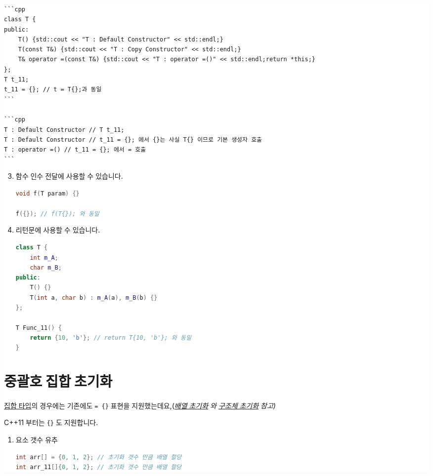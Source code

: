     ```cpp
    class T {
    public:
        T() {std::cout << "T : Default Constructor" << std::endl;}
        T(const T&) {std::cout << "T : Copy Constructor" << std::endl;}
        T& operator =(const T&) {std::cout << "T : operator =()" << std::endl;return *this;}
    };
    T t_11;
    t_11 = {}; // t = T{};과 동일
    ```
    
    ```cpp
    T : Default Constructor // T t_11;
    T : Default Constructor // t_11 = {}; 에서 {}는 사실 T{} 이므로 기본 생성자 호출
    T : operator =() // t_11 = {}; 에서 = 호출
    ```

3. 함수 인수 전달에 사용할 수 있습니다.

    ```cpp
    void f(T param) {}

    f({}); // f(T{}); 와 동일
    ```

4. 리턴문에 사용할 수 있습니다.

    ```cpp
    class T {
        int m_A;
        char m_B;
    public:
        T() {}
        T(int a, char b) : m_A(a), m_B(b) {}    
    };

    T Func_11() {
        return {10, 'b'}; // return T{10, 'b'}; 와 동일
    }
    ```

# 중괄호 집합 초기화

[집합 타입](https://tango1202.github.io/mordern-cpp/mordern-cpp-type-category/#%EC%A7%91%ED%95%A9-%ED%83%80%EC%9E%85)의 경우에는 기존에도 `= {}` 표현을 지원했는데요,(*[배열 초기화](https://tango1202.github.io/classic-cpp-guide/classic-cpp-guide-initialization/#%EB%B0%B0%EC%97%B4-%EC%B4%88%EA%B8%B0%ED%99%94) 와 [구조체 초기화](https://tango1202.github.io/classic-cpp-guide/classic-cpp-guide-initialization/#%EA%B5%AC%EC%A1%B0%EC%B2%B4-%EC%B4%88%EA%B8%B0%ED%99%94) 참고)*

C++11 부터는 `{}` 도 지원합니다.

1. 요소 갯수 유추
 
    ```cpp
    int arr[] = {0, 1, 2}; // 초기화 갯수 만큼 배열 할당
    int arr_11[]{0, 1, 2}; // 초기화 갯수 만큼 배열 할당   
    ```
